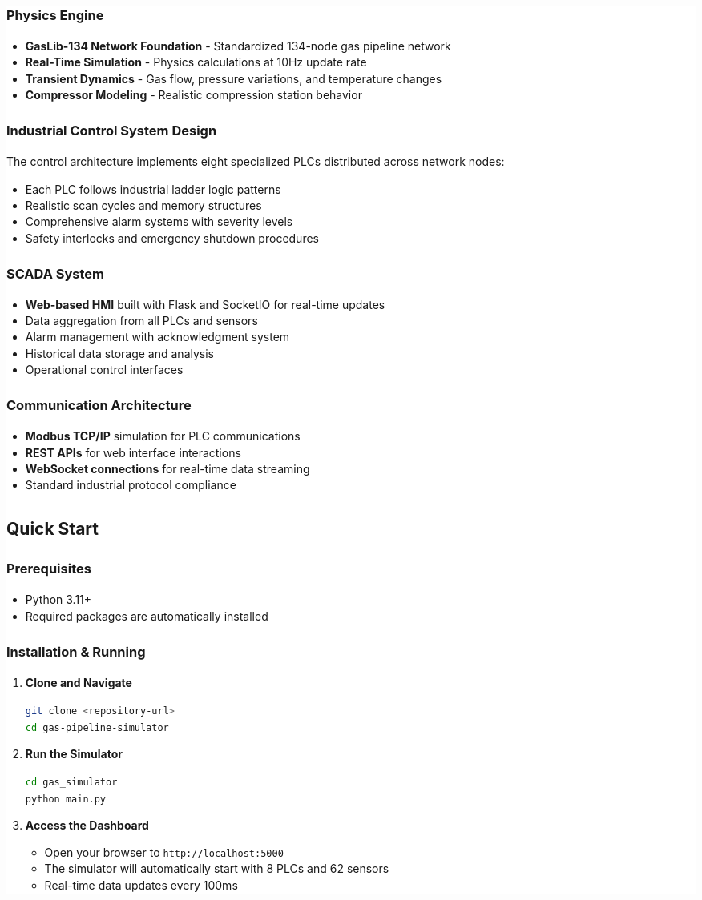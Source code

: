 ### Physics Engine
- **GasLib-134 Network Foundation** - Standardized 134-node gas pipeline network
- **Real-Time Simulation** - Physics calculations at 10Hz update rate
- **Transient Dynamics** - Gas flow, pressure variations, and temperature changes
- **Compressor Modeling** - Realistic compression station behavior

### Industrial Control System Design
The control architecture implements eight specialized PLCs distributed across network nodes:
- Each PLC follows industrial ladder logic patterns
- Realistic scan cycles and memory structures
- Comprehensive alarm systems with severity levels
- Safety interlocks and emergency shutdown procedures

### SCADA System
- **Web-based HMI** built with Flask and SocketIO for real-time updates
- Data aggregation from all PLCs and sensors
- Alarm management with acknowledgment system
- Historical data storage and analysis
- Operational control interfaces

### Communication Architecture
- **Modbus TCP/IP** simulation for PLC communications
- **REST APIs** for web interface interactions
- **WebSocket connections** for real-time data streaming
- Standard industrial protocol compliance

## Quick Start

### Prerequisites
- Python 3.11+
- Required packages are automatically installed

### Installation & Running

1. **Clone and Navigate**
   ```bash
   git clone <repository-url>
   cd gas-pipeline-simulator
   ```

2. **Run the Simulator**
   ```bash
   cd gas_simulator
   python main.py
   ```

3. **Access the Dashboard**
   - Open your browser to `http://localhost:5000`
   - The simulator will automatically start with 8 PLCs and 62 sensors
   - Real-time data updates every 100ms
